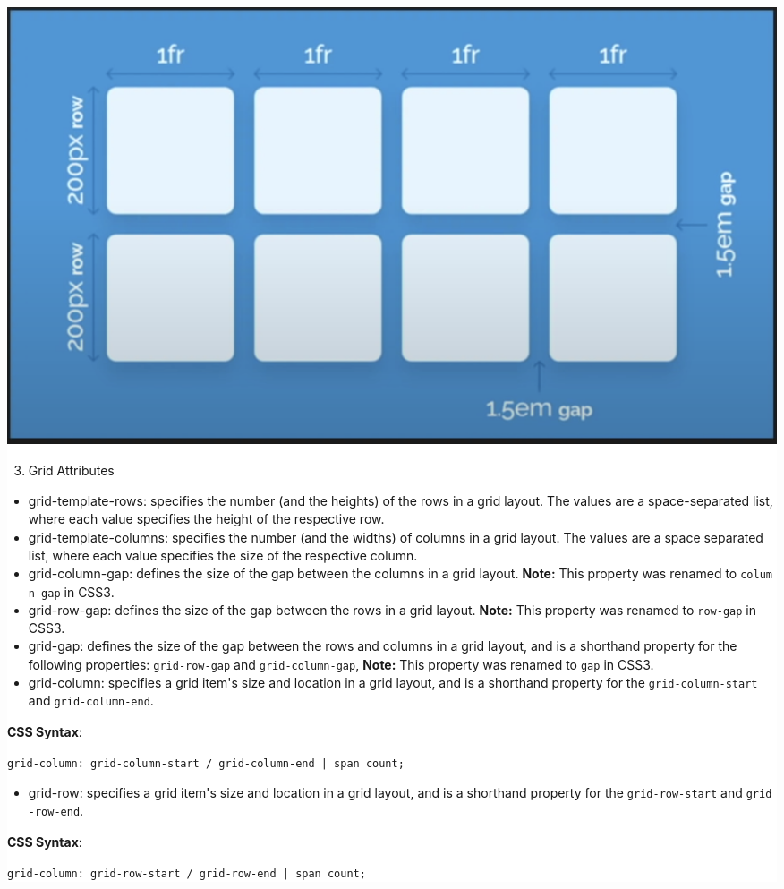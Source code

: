   ![Grid Model Componenets](img/note/9.png)

3. Grid Attributes

- grid-template-rows: specifies the number (and the heights) of the rows in a grid layout. The values are a space-separated list, where each value specifies the height of the respective row.
- grid-template-columns: specifies the number (and the widths) of columns in a grid layout. The values are a space separated list, where each value specifies the size of the respective column.
- grid-column-gap: defines the size of the gap between the columns in a grid layout. **Note:** This property was renamed to `column-gap` in CSS3.
- grid-row-gap: defines the size of the gap between the rows in a grid layout. **Note:** This property was renamed to `row-gap` in CSS3.
- grid-gap: defines the size of the gap between the rows and columns in a grid layout, and is a shorthand property for the following properties:
  `grid-row-gap` and `grid-column-gap`, **Note:** This property was renamed to `gap` in CSS3.
- grid-column: specifies a grid item's size and location in a grid layout, and is a shorthand property for the `grid-column-start` and `grid-column-end`.

**CSS Syntax**:

```
grid-column: grid-column-start / grid-column-end | span count;
```

- grid-row: specifies a grid item's size and location in a grid layout, and is a shorthand property for the `grid-row-start` and `grid-row-end`.

**CSS Syntax**:

```
grid-column: grid-row-start / grid-row-end | span count;
```
